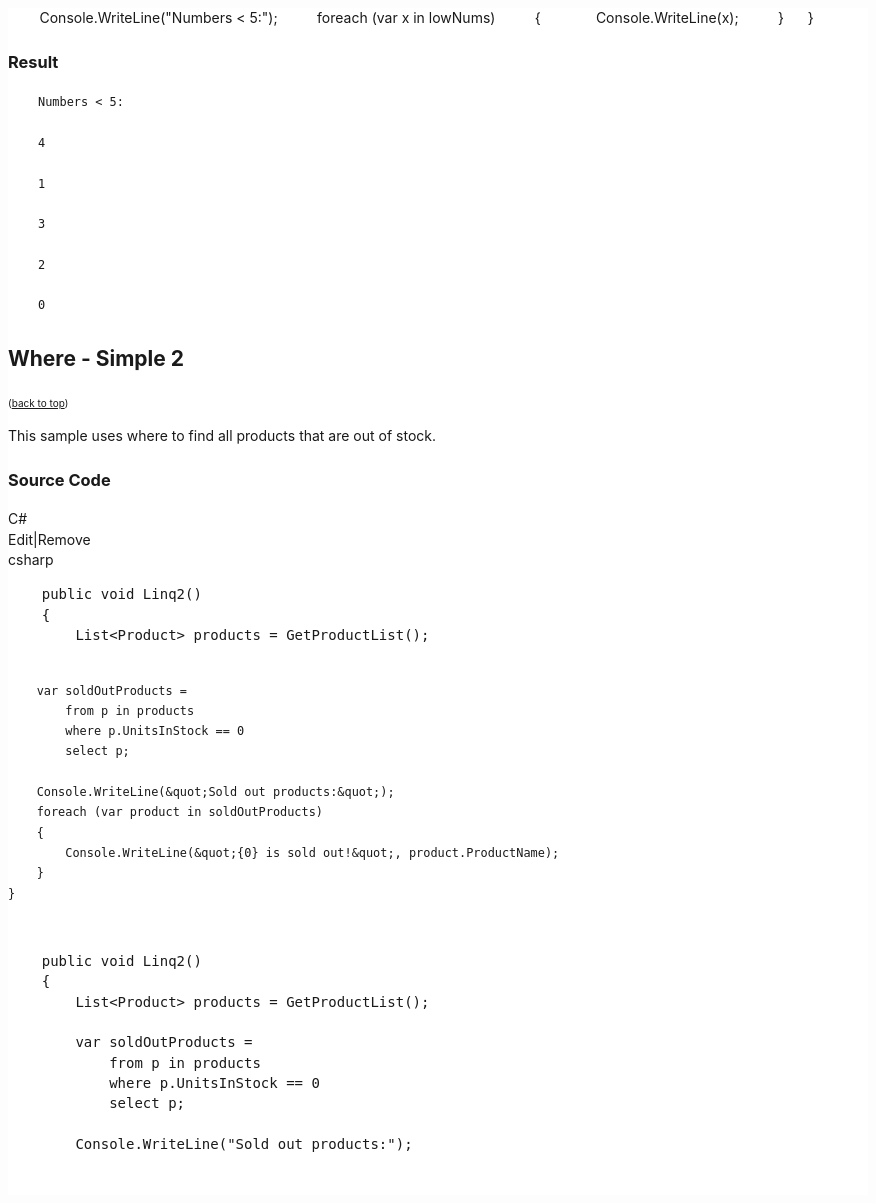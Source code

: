 &nbsp;&nbsp;&nbsp;&nbsp;&nbsp;&nbsp;&nbsp;&nbsp;Console.WriteLine(<span class="js__string">&quot;Numbers&nbsp;&lt;&nbsp;5:&quot;</span>);&nbsp;
&nbsp;&nbsp;&nbsp;&nbsp;&nbsp;&nbsp;&nbsp;&nbsp;foreach&nbsp;(<span class="js__statement">var</span>&nbsp;x&nbsp;<span class="js__operator">in</span>&nbsp;lowNums)&nbsp;
&nbsp;&nbsp;&nbsp;&nbsp;&nbsp;&nbsp;&nbsp;&nbsp;<span class="js__brace">{</span>&nbsp;
&nbsp;&nbsp;&nbsp;&nbsp;&nbsp;&nbsp;&nbsp;&nbsp;&nbsp;&nbsp;&nbsp;&nbsp;Console.WriteLine(x);&nbsp;
&nbsp;&nbsp;&nbsp;&nbsp;&nbsp;&nbsp;&nbsp;&nbsp;<span class="js__brace">}</span>&nbsp;
&nbsp;&nbsp;&nbsp;&nbsp;<span class="js__brace">}</span>&nbsp;
&nbsp;
</pre>
</div>
</div>
</div>
<h3><strong>Result</strong></h3>
<div class="BostonPostCard">
<p style="padding-left:30px"><code>Numbers &lt; 5: <br>
4 <br>
1 <br>
3 <br>
2 <br>
0</code></p>
<h2 id="WhereSimple2">Where - Simple 2</h2>
<p><span style="font-size:x-small">(<a href="#Introduction">back to top</a>)</span></p>
<p>This sample uses where to find all products that are out of stock.</p>
<h3>Source Code</h3>
<div class="scriptcode">
<div class="pluginEditHolder" pluginCommand="mceScriptCode">
<div class="title"><span>C#</span></div>
<div class="pluginLinkHolder"><span class="pluginEditHolderLink">Edit</span>|<span class="pluginRemoveHolderLink">Remove</span></div>
<span class="hidden">csharp</span>
<pre class="hidden">    public void Linq2()
    {
        List&lt;Product&gt; products = GetProductList();
     
        var soldOutProducts =
            from p in products
            where p.UnitsInStock == 0
            select p;
     
        Console.WriteLine(&quot;Sold out products:&quot;);
        foreach (var product in soldOutProducts)
        {
            Console.WriteLine(&quot;{0} is sold out!&quot;, product.ProductName);
        }
    }

</pre>
<div class="preview">
<pre id="codePreview" class="js">&nbsp;&nbsp;&nbsp;&nbsp;public&nbsp;<span class="js__operator">void</span>&nbsp;Linq2()&nbsp;
&nbsp;&nbsp;&nbsp;&nbsp;<span class="js__brace">{</span>&nbsp;
&nbsp;&nbsp;&nbsp;&nbsp;&nbsp;&nbsp;&nbsp;&nbsp;List&lt;Product&gt;&nbsp;products&nbsp;=&nbsp;GetProductList();&nbsp;
&nbsp;&nbsp;&nbsp;&nbsp;&nbsp;&nbsp;
&nbsp;&nbsp;&nbsp;&nbsp;&nbsp;&nbsp;&nbsp;&nbsp;<span class="js__statement">var</span>&nbsp;soldOutProducts&nbsp;=&nbsp;
&nbsp;&nbsp;&nbsp;&nbsp;&nbsp;&nbsp;&nbsp;&nbsp;&nbsp;&nbsp;&nbsp;&nbsp;from&nbsp;p&nbsp;<span class="js__operator">in</span>&nbsp;products&nbsp;
&nbsp;&nbsp;&nbsp;&nbsp;&nbsp;&nbsp;&nbsp;&nbsp;&nbsp;&nbsp;&nbsp;&nbsp;where&nbsp;p.UnitsInStock&nbsp;==&nbsp;<span class="js__num">0</span>&nbsp;
&nbsp;&nbsp;&nbsp;&nbsp;&nbsp;&nbsp;&nbsp;&nbsp;&nbsp;&nbsp;&nbsp;&nbsp;select&nbsp;p;&nbsp;
&nbsp;&nbsp;&nbsp;&nbsp;&nbsp;&nbsp;
&nbsp;&nbsp;&nbsp;&nbsp;&nbsp;&nbsp;&nbsp;&nbsp;Console.WriteLine(<span class="js__string">&quot;Sold&nbsp;out&nbsp;products:&quot;</span>);&nbsp;